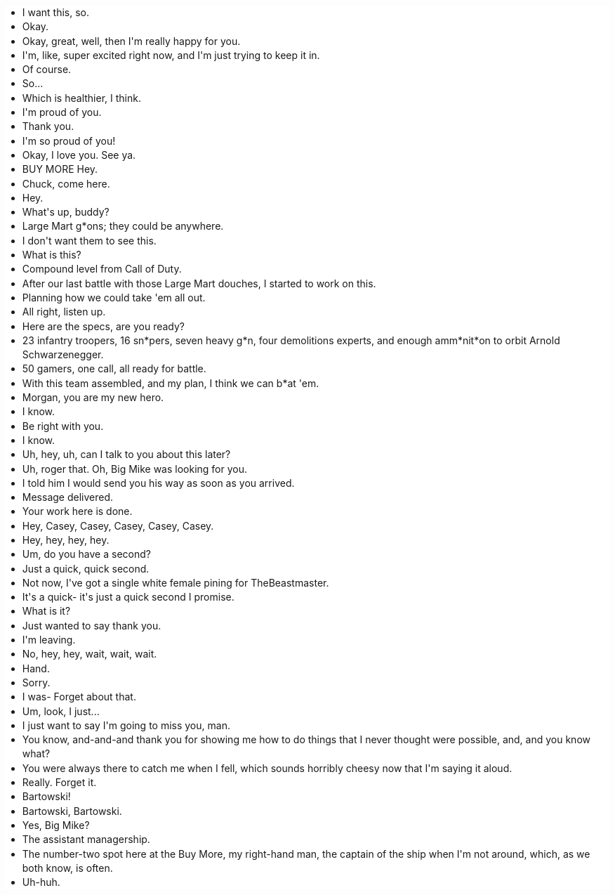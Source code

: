 - I want this, so.
- Okay.
- Okay, great, well, then I'm really happy for you.
- I'm, like, super excited right now, and I'm just trying to keep it in.
- Of course.
- So...
- Which is healthier, I think.
- I'm proud of you.
- Thank you.
- I'm so proud of you!
- Okay, I love you. See ya.
- BUY MORE Hey.
- Chuck, come here.
- Hey.
- What's up, buddy?
- Large Mart g\*ons; they could be anywhere.
- I don't want them to see this.
- What is this?
- Compound level from Call of Duty.
- After our last battle with those Large Mart douches, I started to work on this.
- Planning how we could take 'em all out.
- All right, listen up.
- Here are the specs, are you ready?
- 23 infantry troopers, 16 sn\*pers, seven heavy g\*n, four demolitions experts, and enough amm\*nit\*on to orbit Arnold Schwarzenegger.
- 50 gamers, one call, all ready for battle.
- With this team assembled, and my plan, I think we can b\*at 'em.
- Morgan, you are my new hero.
- I know.
- Be right with you.
- I know.
- Uh, hey, uh, can I talk to you about this later?
- Uh, roger that. Oh, Big Mike was looking for you.
- I told him I would send you his way as soon as you arrived.
- Message delivered.
- Your work here is done.
- Hey, Casey, Casey, Casey, Casey, Casey.
- Hey, hey, hey, hey.
- Um, do you have a second?
- Just a quick, quick second.
- Not now, I've got a single white female pining for TheBeastmaster.
- It's a quick- it's just a quick second I promise.
- What is it?
- Just wanted to say thank you.
- I'm leaving.
- No, hey, hey, wait, wait, wait.
- Hand.
- Sorry.
- I was- Forget about that.
- Um, look, I just...
- I just want to say I'm going to miss you, man.
- You know, and-and-and thank you for showing me how to do things that I never thought were possible, and, and you know what?
- You were always there to catch me when I fell, which sounds horribly cheesy now that I'm saying it aloud.
- Really. Forget it.
- Bartowski!
- Bartowski, Bartowski.
- Yes, Big Mike?
- The assistant managership.
- The number-two spot here at the Buy More, my right-hand man, the captain of the ship when I'm not around, which, as we both know, is often.
- Uh-huh.